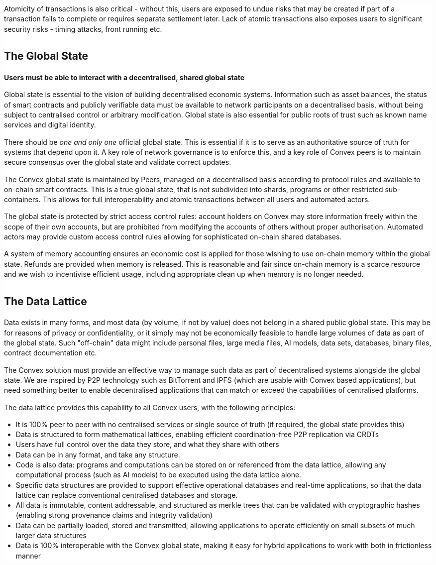 Atomicity of transactions is also critical - without this, users are exposed to undue risks that may be created if part of a transaction fails to complete or requires separate settlement later. Lack of atomic transactions also exposes users to significant security risks - timing attacks, front running etc.

## The Global State

**Users must be able to interact with a decentralised, shared global state**

Global state is essential to the vision of building decentralised economic systems. Information such as asset balances, the status of smart contracts and publicly verifiable data must be available to network participants on a decentralised basis, without being subject to centralised control or arbitrary modification. Global state is also essential for public roots of trust such as  known name services and digital identity.

There should be *one and only one* official global state. This is essential if it is to serve as an authoritative source of truth for systems that depend upon it. A key role of network governance is to enforce this, and a key role of Convex peers is to maintain secure consensus over the global state and validate correct updates.

The Convex global state is maintained by Peers, managed on a decentralised basis according to protocol rules and available to on-chain smart contracts. This is a true global state, that is not subdivided into shards, programs or other restricted sub-containers. This allows for full interoperability and atomic transactions between all users and automated actors.

The global state is protected by strict access control rules: account holders on Convex may store information freely within the scope of their own accounts, but are prohibited from modifying the accounts of others without proper authorisation. Automated actors may provide custom access control rules allowing for sophisticated on-chain shared databases. 

A system of memory accounting ensures an economic cost is applied for those wishing to use on-chain memory within the global state. Refunds are provided when memory is released. This is reasonable and fair since on-chain memory is a scarce resource and we wish to incentivise efficient usage, including appropriate clean up when memory is no longer needed.

## The Data Lattice

Data exists in many forms, and most data (by volume, if not by value) does not belong in a shared public global state. This may be for reasons of privacy or confidentiality, or it simply may not be economically feasible to handle large volumes of data as part of the global state. Such "off-chain" data might include personal files, large media files, AI models, data sets, databases, binary files, contract documentation etc.

The Convex solution must provide an effective way to manage such data as part of decentralised systems alongside the global state. We are inspired by P2P technology such as BitTorrent and IPFS (which are usable with Convex based applications), but need something better to enable decentralised applications that can match or exceed the capabilities of centralised platforms.

The data lattice provides this capability to all Convex users, with the following principles:
- It is 100% peer to peer with no centralised services or single source of truth (if required, the global state provides this)
- Data is structured to form mathematical lattices, enabling efficient coordination-free P2P replication via CRDTs
- Users have full control over the data they store, and what they share with others 
- Data can be in any format, and take any structure. 
- Code is also data: programs and computations can be stored on or referenced from the data lattice, allowing any computational process (such as AI models) to be executed using the data lattice alone. 
- Specific data structures are provided to support effective operational databases and real-time applications, so that the data lattice can replace conventional centralised databases and storage. 
- All data is immutable, content addressable, and structured as merkle trees that can be validated with cryptographic hashes (enabling strong provenance claims and integrity validation)
- Data can be partially loaded, stored and transmitted, allowing applications to operate efficiently on small subsets of much larger data structures
- Data is 100% interoperable with the Convex global state, making it easy for hybrid applications to work with both in frictionless manner
